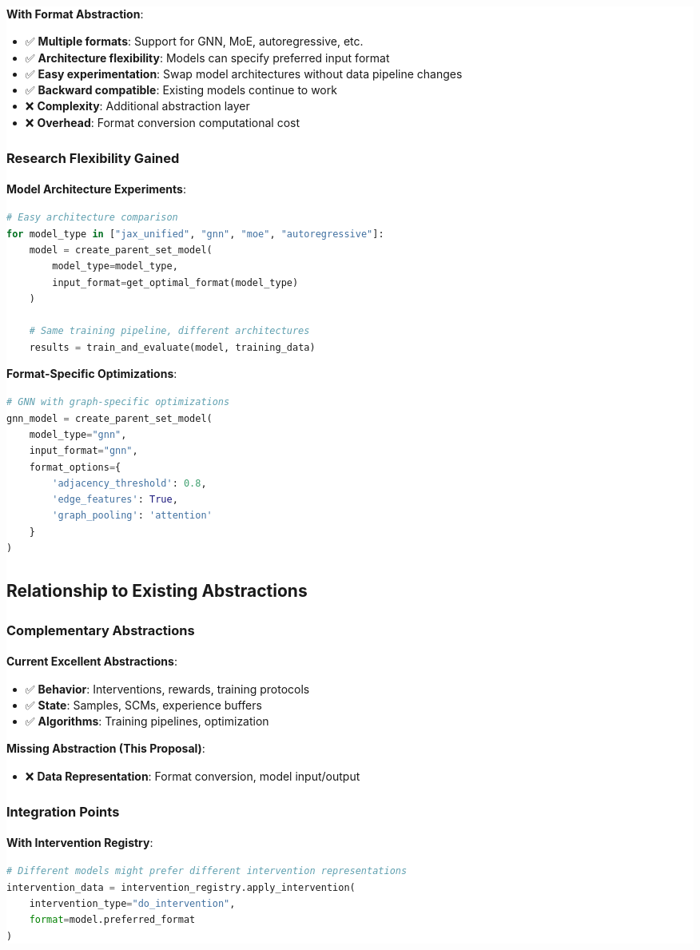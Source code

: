 **With Format Abstraction**:
- ✅ **Multiple formats**: Support for GNN, MoE, autoregressive, etc.
- ✅ **Architecture flexibility**: Models can specify preferred input format
- ✅ **Easy experimentation**: Swap model architectures without data pipeline changes
- ✅ **Backward compatible**: Existing models continue to work
- ❌ **Complexity**: Additional abstraction layer
- ❌ **Overhead**: Format conversion computational cost

### Research Flexibility Gained

**Model Architecture Experiments**:
```python
# Easy architecture comparison
for model_type in ["jax_unified", "gnn", "moe", "autoregressive"]:
    model = create_parent_set_model(
        model_type=model_type,
        input_format=get_optimal_format(model_type)
    )
    
    # Same training pipeline, different architectures
    results = train_and_evaluate(model, training_data)
```

**Format-Specific Optimizations**:
```python
# GNN with graph-specific optimizations
gnn_model = create_parent_set_model(
    model_type="gnn",
    input_format="gnn",
    format_options={
        'adjacency_threshold': 0.8,
        'edge_features': True,
        'graph_pooling': 'attention'
    }
)
```

## Relationship to Existing Abstractions

### Complementary Abstractions

**Current Excellent Abstractions**:
- ✅ **Behavior**: Interventions, rewards, training protocols
- ✅ **State**: Samples, SCMs, experience buffers
- ✅ **Algorithms**: Training pipelines, optimization

**Missing Abstraction (This Proposal)**:
- ❌ **Data Representation**: Format conversion, model input/output

### Integration Points

**With Intervention Registry**:
```python
# Different models might prefer different intervention representations
intervention_data = intervention_registry.apply_intervention(
    intervention_type="do_intervention",
    format=model.preferred_format
)
```
